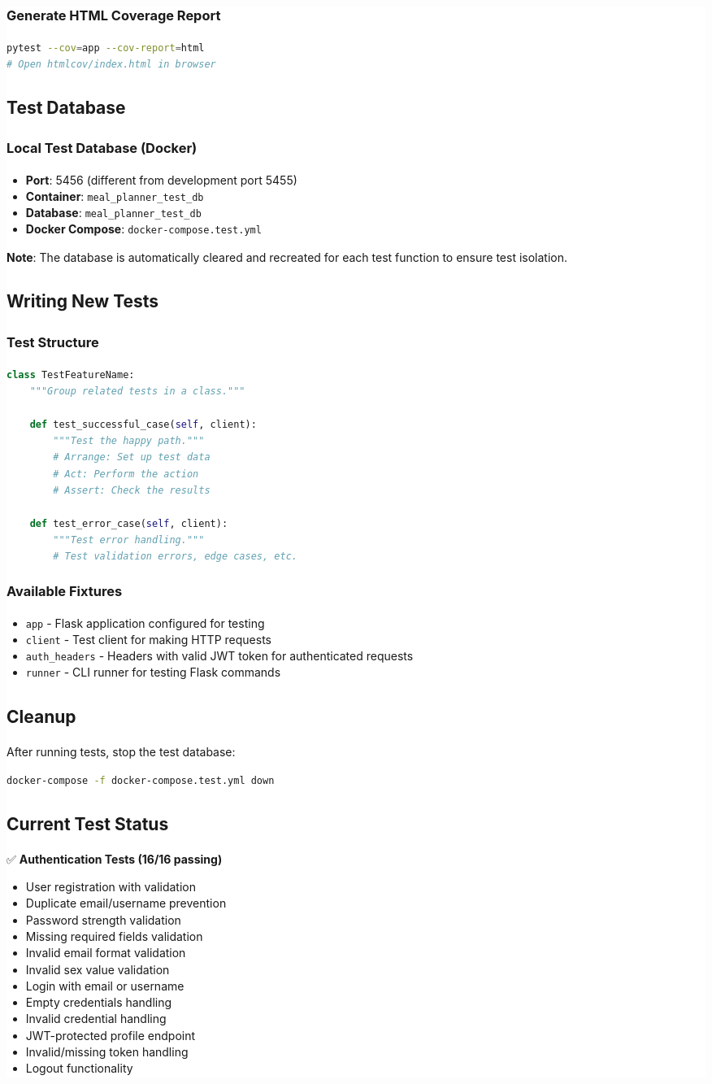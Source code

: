 ### Generate HTML Coverage Report
```bash
pytest --cov=app --cov-report=html
# Open htmlcov/index.html in browser
```

## Test Database

### Local Test Database (Docker)
- **Port**: 5456 (different from development port 5455)
- **Container**: `meal_planner_test_db`
- **Database**: `meal_planner_test_db`
- **Docker Compose**: `docker-compose.test.yml`

**Note**: The database is automatically cleared and recreated for each test function to ensure test isolation.

## Writing New Tests

### Test Structure
```python
class TestFeatureName:
    """Group related tests in a class."""
    
    def test_successful_case(self, client):
        """Test the happy path."""
        # Arrange: Set up test data
        # Act: Perform the action
        # Assert: Check the results
        
    def test_error_case(self, client):
        """Test error handling."""
        # Test validation errors, edge cases, etc.
```

### Available Fixtures
- `app` - Flask application configured for testing
- `client` - Test client for making HTTP requests
- `auth_headers` - Headers with valid JWT token for authenticated requests
- `runner` - CLI runner for testing Flask commands

## Cleanup
After running tests, stop the test database:
```bash
docker-compose -f docker-compose.test.yml down
```

## Current Test Status
✅ **Authentication Tests (16/16 passing)**
- User registration with validation
- Duplicate email/username prevention  
- Password strength validation
- Missing required fields validation
- Invalid email format validation
- Invalid sex value validation
- Login with email or username
- Empty credentials handling
- Invalid credential handling
- JWT-protected profile endpoint
- Invalid/missing token handling
- Logout functionality
